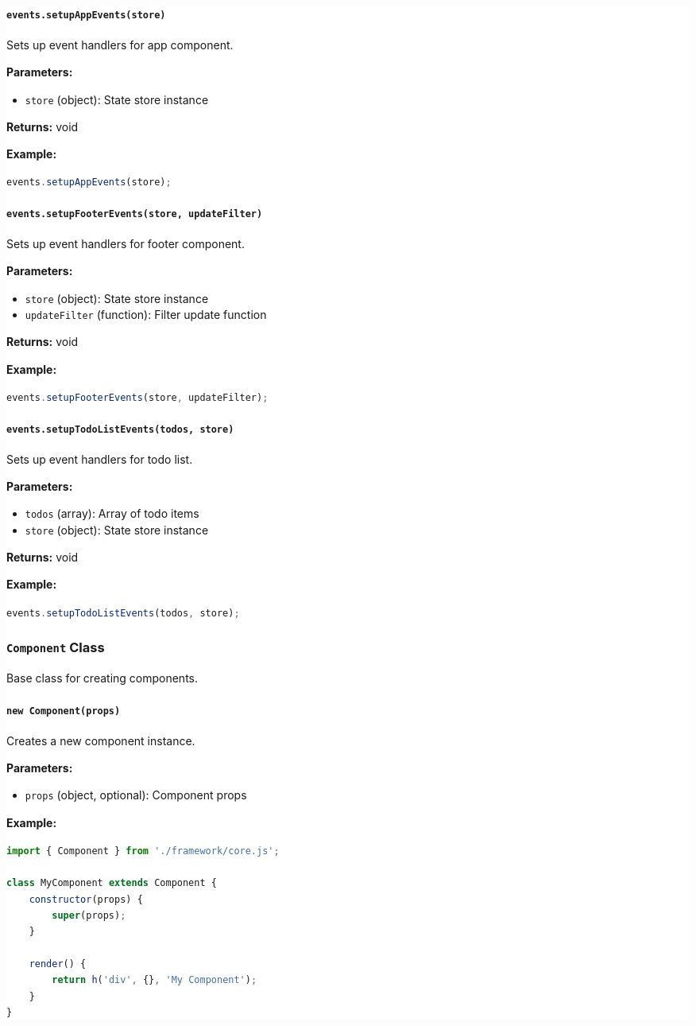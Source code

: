 #### `events.setupAppEvents(store)`
Sets up event handlers for app component.

**Parameters:**
- `store` (object): State store instance

**Returns:** void

**Example:**
```javascript
events.setupAppEvents(store);
```

#### `events.setupFooterEvents(store, updateFilter)`
Sets up event handlers for footer component.

**Parameters:**
- `store` (object): State store instance
- `updateFilter` (function): Filter update function

**Returns:** void

**Example:**
```javascript
events.setupFooterEvents(store, updateFilter);
```

#### `events.setupTodoListEvents(todos, store)`
Sets up event handlers for todo list.

**Parameters:**
- `todos` (array): Array of todo items
- `store` (object): State store instance

**Returns:** void

**Example:**
```javascript
events.setupTodoListEvents(todos, store);
```

### `Component` Class
Base class for creating components.

#### `new Component(props)`
Creates a new component instance.

**Parameters:**
- `props` (object, optional): Component props

**Example:**
```javascript
import { Component } from './framework/core.js';

class MyComponent extends Component {
    constructor(props) {
        super(props);
    }
    
    render() {
        return h('div', {}, 'My Component');
    }
}
```
